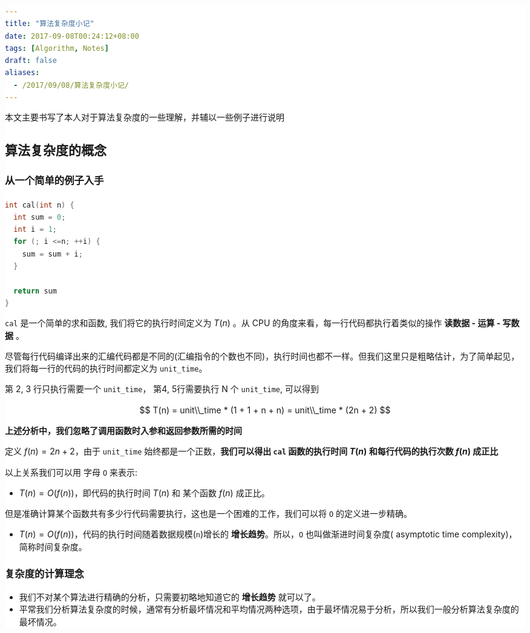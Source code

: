 ```yaml
---
title: "算法复杂度小记"
date: 2017-09-08T00:24:12+08:00
tags: [Algorithm, Notes]
draft: false
aliases:
  - /2017/09/08/算法复杂度小记/
---
```


本文主要书写了本人对于算法复杂度的一些理解，并辅以一些例子进行说明



## 算法复杂度的概念

### 从一个简单的例子入手

```c
int cal(int n) {
  int sum = 0;
  int i = 1;
  for (; i <=n; ++i) {
    sum = sum + i;
  }

  return sum
}
```

`cal` 是一个简单的求和函数, 我们将它的执行时间定义为 $T(n)$ 。从 CPU 的角度来看，每一行代码都执行着类似的操作 __读数据 - 运算 - 写数据__ 。

尽管每行代码编译出来的汇编代码都是不同的(汇编指令的个数也不同)，执行时间也都不一样。但我们这里只是粗略估计，为了简单起见，我们将每一行的代码的执行时间都定义为 `unit_time`。

第 2, 3 行只执行需要一个 `unit_time`， 第4, 5行需要执行 N 个 `unit_time`, 可以得到

$$ T(n) = unit\\_time * (1 + 1 + n + n) = unit\\_time * (2n + 2) $$

__上述分析中，我们忽略了调用函数时入参和返回参数所需的时间__

定义 $f(n) = 2n+2$，由于 `unit_time` 始终都是一个正数，__我们可以得出 `cal` 函数的执行时间 $T(n)$ 和每行代码的执行次数 $f(n)$ 成正比__

以上关系我们可以用 字母 `O` 来表示:

- $T(n) = O(f(n))$，即代码的执行时间 $T(n)$ 和 某个函数 $f(n)$ 成正比。

但是准确计算某个函数共有多少行代码需要执行，这也是一个困难的工作，我们可以将 `O` 的定义进一步精确。

- $T(n) = O(f(n))$，代码的执行时间随着数据规模(`n`)增长的 __增长趋势__。所以，`O` 也叫做渐进时间复杂度( asymptotic time complexity)，简称时间复杂度。

### 复杂度的计算理念

+ 我们不对某个算法进行精确的分析，只需要初略地知道它的 __增长趋势__ 就可以了。
+ 平常我们分析算法复杂度的时候，通常有分析最坏情况和平均情况两种选项，由于最坏情况易于分析，所以我们一般分析算法复杂度的最坏情况。
